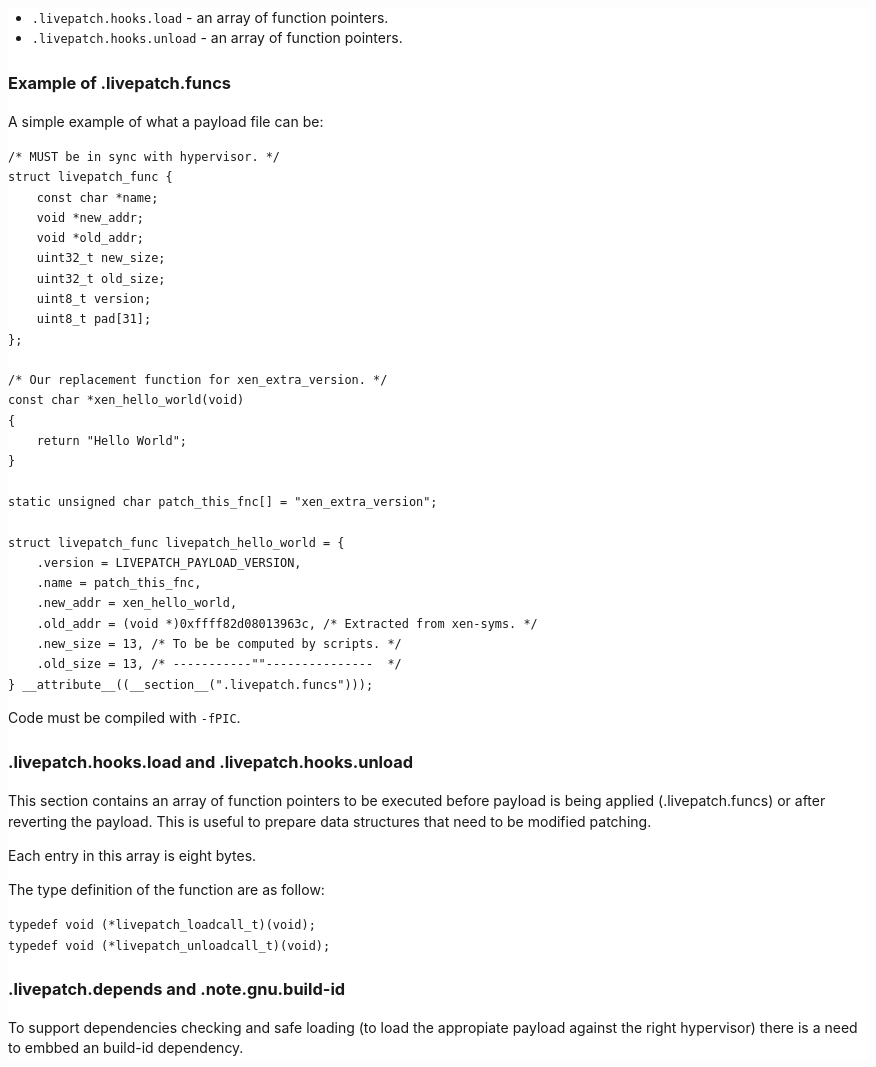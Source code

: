 * `.livepatch.hooks.load` - an array of function pointers.
 * `.livepatch.hooks.unload` - an array of function pointers.


### Example of .livepatch.funcs

A simple example of what a payload file can be:

    /* MUST be in sync with hypervisor. */
    struct livepatch_func {
        const char *name;
        void *new_addr;
        void *old_addr;
        uint32_t new_size;
        uint32_t old_size;
        uint8_t version;
        uint8_t pad[31];
    };

    /* Our replacement function for xen_extra_version. */
    const char *xen_hello_world(void)
    {
        return "Hello World";
    }

    static unsigned char patch_this_fnc[] = "xen_extra_version";

    struct livepatch_func livepatch_hello_world = {
        .version = LIVEPATCH_PAYLOAD_VERSION,
        .name = patch_this_fnc,
        .new_addr = xen_hello_world,
        .old_addr = (void *)0xffff82d08013963c, /* Extracted from xen-syms. */
        .new_size = 13, /* To be be computed by scripts. */
        .old_size = 13, /* -----------""---------------  */
    } __attribute__((__section__(".livepatch.funcs")));

Code must be compiled with `-fPIC`.

### .livepatch.hooks.load and .livepatch.hooks.unload

This section contains an array of function pointers to be executed
before payload is being applied (.livepatch.funcs) or after reverting
the payload. This is useful to prepare data structures that need to
be modified patching.

Each entry in this array is eight bytes.

The type definition of the function are as follow:

    typedef void (*livepatch_loadcall_t)(void);
    typedef void (*livepatch_unloadcall_t)(void);

### .livepatch.depends and .note.gnu.build-id

To support dependencies checking and safe loading (to load the
appropiate payload against the right hypervisor) there is a need
to embbed an build-id dependency.
